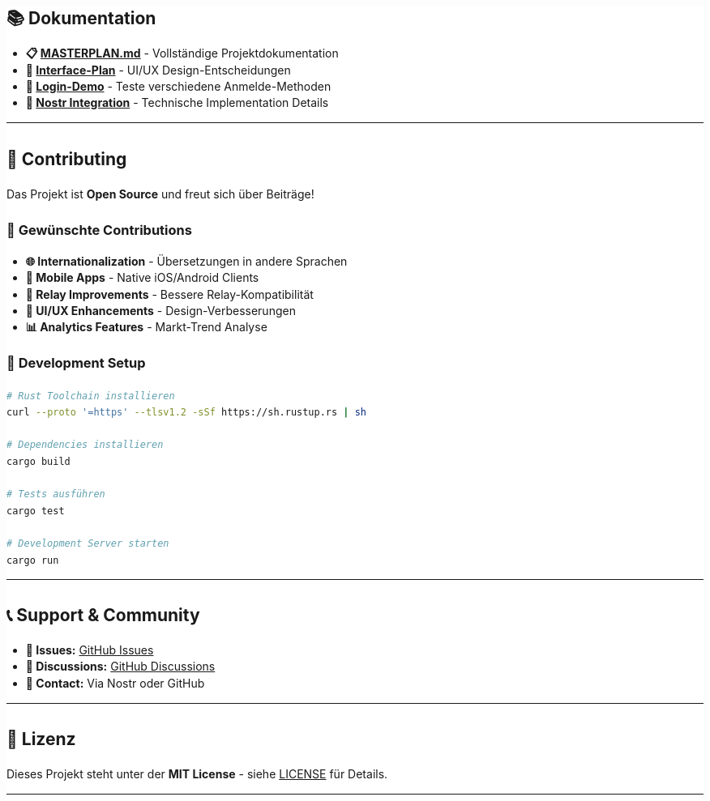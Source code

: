 
## 📚 **Dokumentation**

- **📋 [MASTERPLAN.md](MASTERPLAN.md)** - Vollständige Projektdokumentation
- **🎨 [Interface-Plan](interface-plan.md)** - UI/UX Design-Entscheidungen
- **🧪 [Login-Demo](https://walpurga03.github.io/Bitcoin-Tausch-Netzwerk/login-demo.html)** - Teste verschiedene Anmelde-Methoden
- **📡 [Nostr Integration](src/)** - Technische Implementation Details

---

## 🤝 **Contributing**

Das Projekt ist **Open Source** und freut sich über Beiträge!

### 🎯 **Gewünschte Contributions**
- **🌐 Internationalization** - Übersetzungen in andere Sprachen
- **📱 Mobile Apps** - Native iOS/Android Clients
- **🔧 Relay Improvements** - Bessere Relay-Kompatibilität
- **🎨 UI/UX Enhancements** - Design-Verbesserungen
- **📊 Analytics Features** - Markt-Trend Analyse

### 📝 **Development Setup**
```bash
# Rust Toolchain installieren
curl --proto '=https' --tlsv1.2 -sSf https://sh.rustup.rs | sh

# Dependencies installieren
cargo build

# Tests ausführen
cargo test

# Development Server starten
cargo run
```

---

## 📞 **Support & Community**

- **🐛 Issues:** [GitHub Issues](https://github.com/Walpurga03/Bitcoin-Tausch-Netzwerk/issues)
- **💬 Discussions:** [GitHub Discussions](https://github.com/Walpurga03/Bitcoin-Tausch-Netzwerk/discussions)
- **📧 Contact:** Via Nostr oder GitHub

---

## 📄 **Lizenz**

Dieses Projekt steht unter der **MIT License** - siehe [LICENSE](LICENSE) für Details.

---
